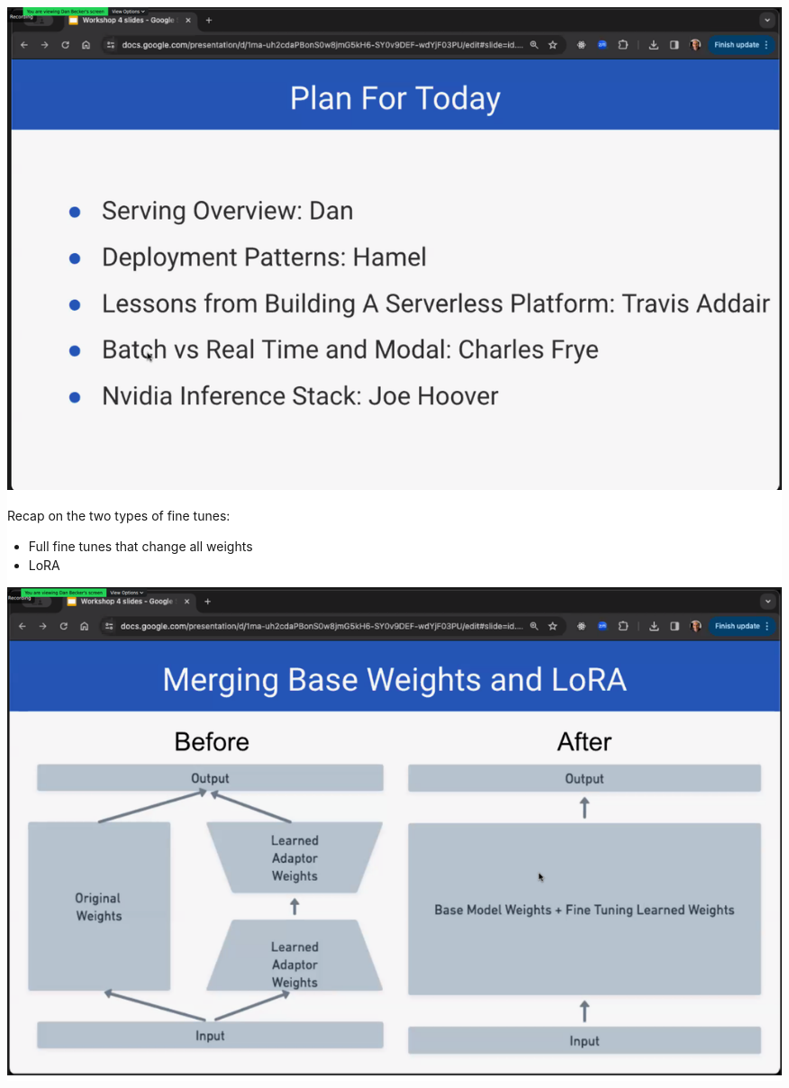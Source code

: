 ![](_attachments/Pasted%20image%2020240604121002.png)

Recap on the two types of fine tunes:

- Full fine tunes that change all weights
- LoRA


![](_attachments/Pasted%20image%2020240604121018.png)
